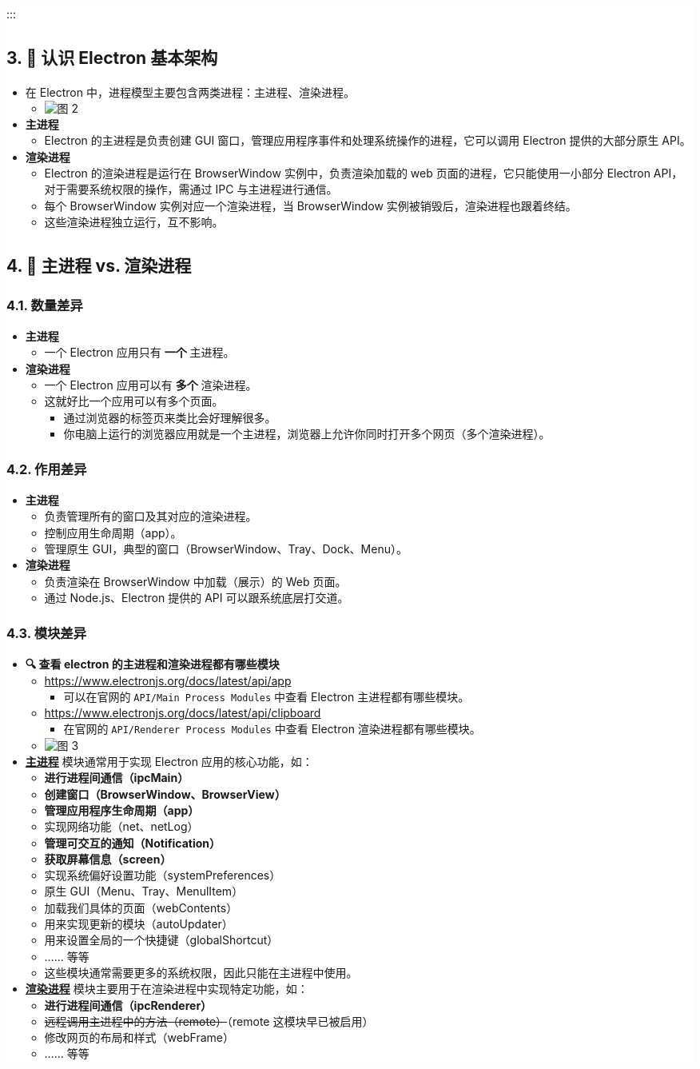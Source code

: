 :::

## 3. 📒 认识 Electron 基本架构

- 在 Electron 中，进程模型主要包含两类进程：主进程、渲染进程。
  - ![图 2](https://cdn.jsdelivr.net/gh/tnotesjs/imgs@main/2025-05-03-07-50-59.png)
- **主进程**
  - Electron 的主进程是负责创建 GUI 窗口，管理应用程序事件和处理系统操作的进程，它可以调用 Electron 提供的大部分原生 API。
- **渲染进程**
  - Electron 的渲染进程是运行在 BrowserWindow 实例中，负责渲染加载的 web 页面的进程，它只能使用一小部分 Electron API，对于需要系统权限的操作，需通过 IPC 与主进程进行通信。
  - 每个 BrowserWindow 实例对应一个渲染进程，当 BrowserWindow 实例被销毁后，渲染进程也跟着终结。
  - 这些渲染进程独立运行，互不影响。

## 4. 📒 主进程 vs. 渲染进程

### 4.1. 数量差异

- **主进程**
  - 一个 Electron 应用只有 **一个** 主进程。
- **渲染进程**
  - 一个 Electron 应用可以有 **多个** 渲染进程。
  - 这就好比一个应用可以有多个页面。
    - 通过浏览器的标签页来类比会好理解很多。
    - 你电脑上运行的浏览器应用就是一个主进程，浏览器上允许你同时打开多个网页（多个渲染进程）。

### 4.2. 作用差异

- **主进程**
  - 负责管理所有的窗口及其对应的渲染进程。
  - 控制应用生命周期（app）。
  - 管理原生 GUI，典型的窗口（BrowserWindow、Tray、Dock、Menu）。
- **渲染进程**
  - 负责渲染在 BrowserWindow 中加载（展示）的 Web 页面。
  - 通过 Node.js、Electron 提供的 API 可以跟系统底层打交道。

### 4.3. 模块差异

- **🔍 查看 electron 的主进程和渲染进程都有哪些模块**
  - https://www.electronjs.org/docs/latest/api/app
    - 可以在官网的 `API/Main Process Modules` 中查看 Electron 主进程都有哪些模块。
  - https://www.electronjs.org/docs/latest/api/clipboard
    - 在官网的 `API/Renderer Process Modules` 中查看 Electron 渲染进程都有哪些模块。
  - ![图 3](https://cdn.jsdelivr.net/gh/tnotesjs/imgs@main/2025-05-03-08-03-54.png)
- [**主进程**](https://www.electronjs.org/docs/latest/api/app) 模块通常用于实现 Electron 应用的核心功能，如：
  - **进行进程间通信（ipcMain）**
  - **创建窗口（BrowserWindow、BrowserView）**
  - **管理应用程序生命周期（app）**
  - 实现网络功能（net、netLog）
  - **管理可交互的通知（Notification）**
  - **获取屏幕信息（screen）**
  - 实现系统偏好设置功能（systemPreferences）
  - 原生 GUI（Menu、Tray、MenulItem）
  - 加载我们具体的页面（webContents）
  - 用来实现更新的模块（autoUpdater）
  - 用来设置全局的一个快捷键（globalShortcut）
  - …… 等等
  - 这些模块通常需要更多的系统权限，因此只能在主进程中使用。
- [**渲染进程**](https://www.electronjs.org/docs/latest/api/clipboard) 模块主要用于在渲染进程中实现特定功能，如：
  - **进行进程间通信（ipcRenderer）**
  - ~~远程调用主进程中的方法（remote）~~（remote 这模块早已被启用）
  - 修改网页的布局和样式（webFrame）
  - …… 等等